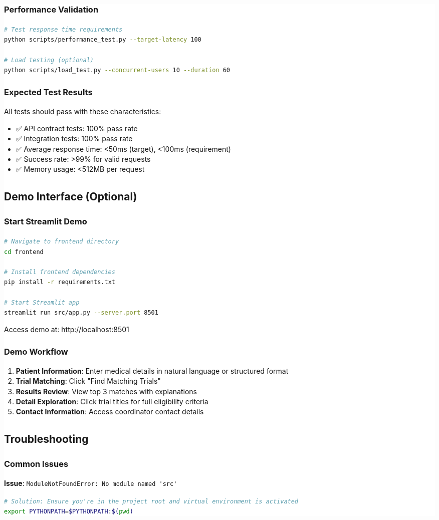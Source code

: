 ### Performance Validation

```bash
# Test response time requirements
python scripts/performance_test.py --target-latency 100

# Load testing (optional)
python scripts/load_test.py --concurrent-users 10 --duration 60
```

### Expected Test Results

All tests should pass with these characteristics:
- ✅ API contract tests: 100% pass rate
- ✅ Integration tests: 100% pass rate  
- ✅ Average response time: <50ms (target), <100ms (requirement)
- ✅ Success rate: >99% for valid requests
- ✅ Memory usage: <512MB per request

## Demo Interface (Optional)

### Start Streamlit Demo

```bash
# Navigate to frontend directory
cd frontend

# Install frontend dependencies
pip install -r requirements.txt

# Start Streamlit app
streamlit run src/app.py --server.port 8501
```

Access demo at: http://localhost:8501

### Demo Workflow

1. **Patient Information**: Enter medical details in natural language or structured format
2. **Trial Matching**: Click "Find Matching Trials" 
3. **Results Review**: View top 3 matches with explanations
4. **Detail Exploration**: Click trial titles for full eligibility criteria
5. **Contact Information**: Access coordinator contact details

## Troubleshooting

### Common Issues

**Issue**: `ModuleNotFoundError: No module named 'src'`
```bash
# Solution: Ensure you're in the project root and virtual environment is activated
export PYTHONPATH=$PYTHONPATH:$(pwd)
```
